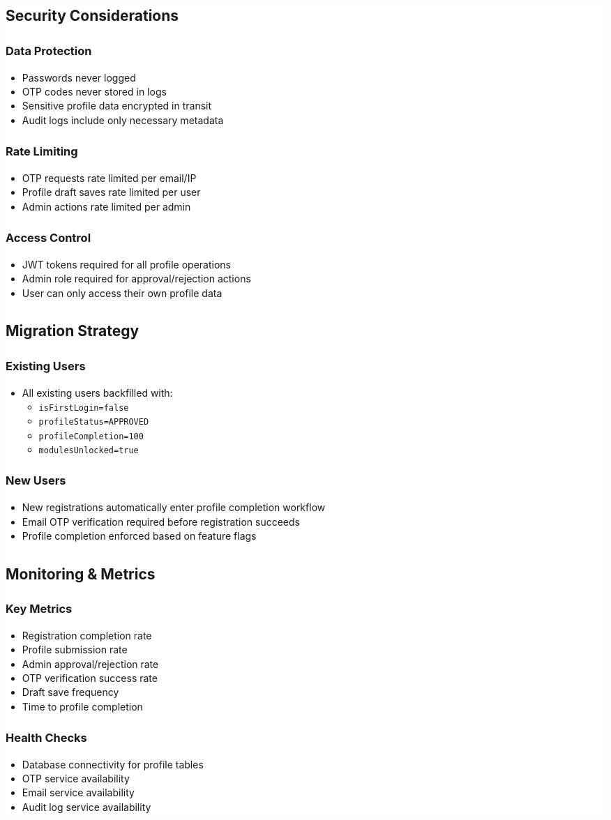 ## Security Considerations

### Data Protection
- Passwords never logged
- OTP codes never stored in logs
- Sensitive profile data encrypted in transit
- Audit logs include only necessary metadata

### Rate Limiting
- OTP requests rate limited per email/IP
- Profile draft saves rate limited per user
- Admin actions rate limited per admin

### Access Control
- JWT tokens required for all profile operations
- Admin role required for approval/rejection actions
- User can only access their own profile data

## Migration Strategy

### Existing Users
- All existing users backfilled with:
  - `isFirstLogin=false`
  - `profileStatus=APPROVED`
  - `profileCompletion=100`
  - `modulesUnlocked=true`

### New Users
- New registrations automatically enter profile completion workflow
- Email OTP verification required before registration succeeds
- Profile completion enforced based on feature flags

## Monitoring & Metrics

### Key Metrics
- Registration completion rate
- Profile submission rate
- Admin approval/rejection rate
- OTP verification success rate
- Draft save frequency
- Time to profile completion

### Health Checks
- Database connectivity for profile tables
- OTP service availability
- Email service availability
- Audit log service availability
